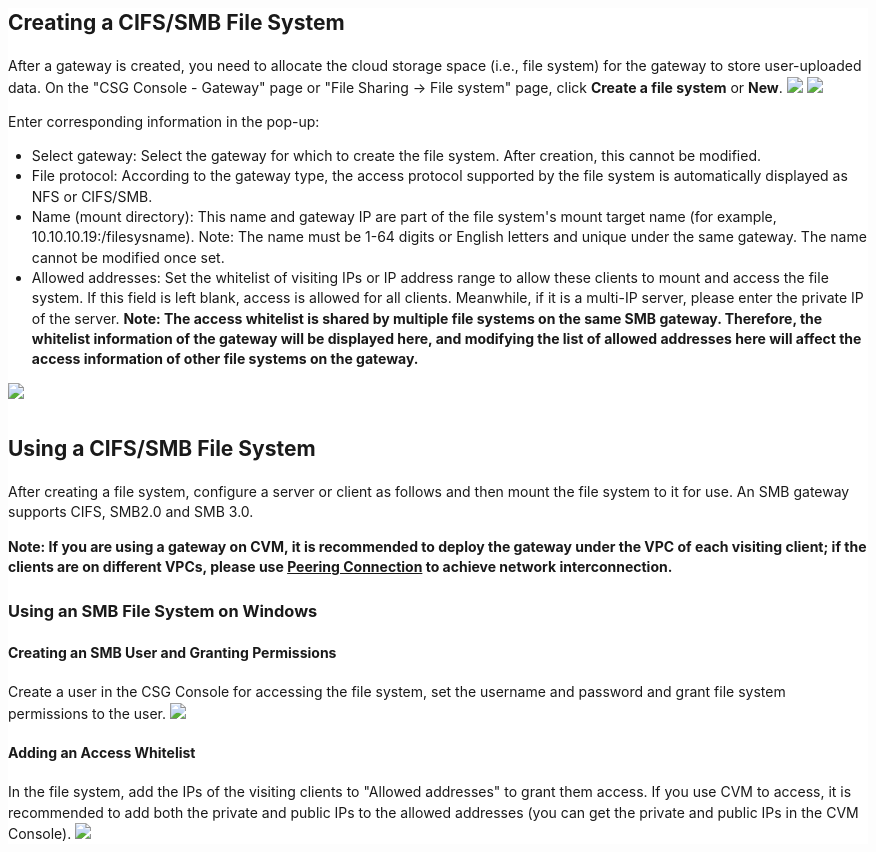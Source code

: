 ## Creating a CIFS/SMB File System
After a gateway is created, you need to allocate the cloud storage space (i.e., file system) for the gateway to store user-uploaded data.
On the "CSG Console - Gateway" page or "File Sharing -> File system" page, click **Create a file system** or **New**.
![](https://mc.qcloudimg.com/static/img/1d5c0529709738e1a6527e6a63e77d11/image.png)
![](https://mc.qcloudimg.com/static/img/63321f86e1e25578a3b55e1c349bfa04/image.png)

Enter corresponding information in the pop-up:

* Select gateway: Select the gateway for which to create the file system. After creation, this cannot be modified.
* File protocol: According to the gateway type, the access protocol supported by the file system is automatically displayed as NFS or CIFS/SMB.
* Name (mount directory): This name and gateway IP are part of the file system's mount target name (for example, 10.10.10.19:/filesysname).
  Note: The name must be 1-64 digits or English letters and unique under the same gateway. The name cannot be modified once set.
* Allowed addresses: Set the whitelist of visiting IPs or IP address range to allow these clients to mount and access the file system. If this field is left blank, access is allowed for all clients. Meanwhile, if it is a multi-IP server, please enter the private IP of the server. **Note: The access whitelist is shared by multiple file systems on the same SMB gateway. Therefore, the whitelist information of the gateway will be displayed here, and modifying the list of allowed addresses here will affect the access information of other file systems on the gateway.**

 ![](https://mc.qcloudimg.com/static/img/0dfe1fb6f83853ec41c25d547e5e41cf/image.png) 

## Using a CIFS/SMB File System
After creating a file system, configure a server or client as follows and then mount the file system to it for use. An SMB gateway supports CIFS, SMB2.0 and SMB 3.0.

**Note: If you are using a gateway on CVM, it is recommended to deploy the gateway under the VPC of each visiting client; if the clients are on different VPCs, please use [Peering Connection](https://cloud.tencent.com/document/product/215/5000) to achieve network interconnection.**

### Using an SMB File System on Windows
#### Creating an SMB User and Granting Permissions
Create a user in the CSG Console for accessing the file system, set the username and password and grant file system permissions to the user.
![](https://mc.qcloudimg.com/static/img/26b6ad3bfa669ad01dc0852cd810df26/image.png)

#### Adding an Access Whitelist
In the file system, add the IPs of the visiting clients to "Allowed addresses" to grant them access. If you use CVM to access, it is recommended to add both the private and public IPs to the allowed addresses (you can get the private and public IPs in the CVM Console).
![](https://mc.qcloudimg.com/static/img/ba1f23f1ceaec7a46e47a25594960b39/image.png)

